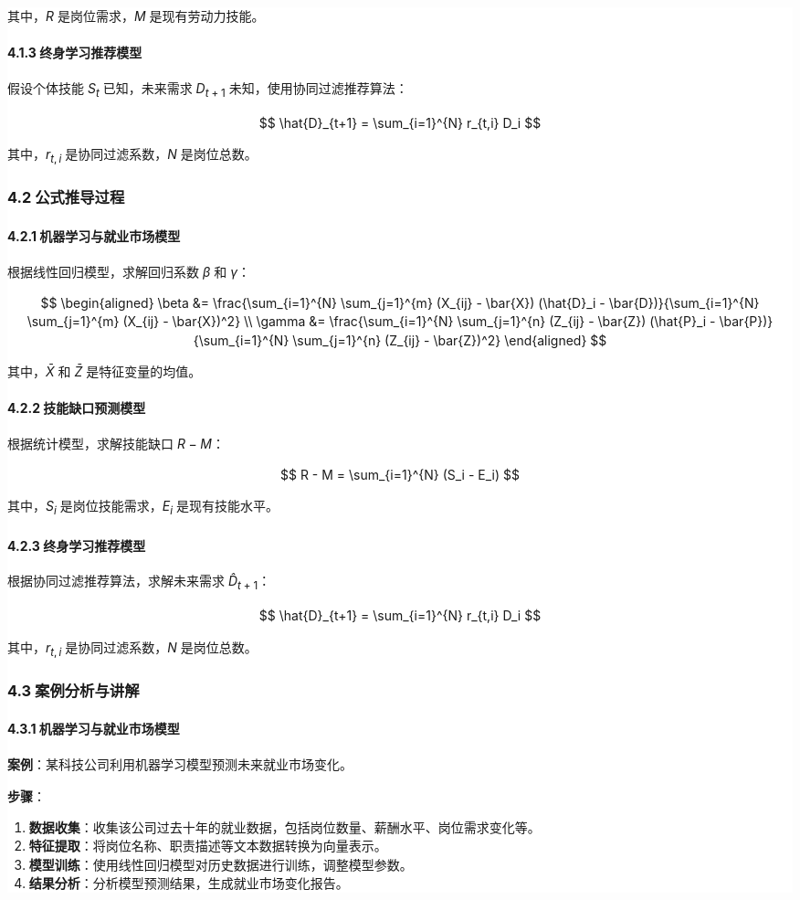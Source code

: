 其中，$R$ 是岗位需求，$M$ 是现有劳动力技能。

#### 4.1.3 终身学习推荐模型

假设个体技能 $S_t$ 已知，未来需求 $D_{t+1}$ 未知，使用协同过滤推荐算法：

$$
\hat{D}_{t+1} = \sum_{i=1}^{N} r_{t,i} D_i
$$

其中，$r_{t,i}$ 是协同过滤系数，$N$ 是岗位总数。

### 4.2 公式推导过程

#### 4.2.1 机器学习与就业市场模型

根据线性回归模型，求解回归系数 $\beta$ 和 $\gamma$：

$$
\begin{aligned}
\beta &= \frac{\sum_{i=1}^{N} \sum_{j=1}^{m} (X_{ij} - \bar{X}) (\hat{D}_i - \bar{D})}{\sum_{i=1}^{N} \sum_{j=1}^{m} (X_{ij} - \bar{X})^2} \\
\gamma &= \frac{\sum_{i=1}^{N} \sum_{j=1}^{n} (Z_{ij} - \bar{Z}) (\hat{P}_i - \bar{P})}{\sum_{i=1}^{N} \sum_{j=1}^{n} (Z_{ij} - \bar{Z})^2}
\end{aligned}
$$

其中，$\bar{X}$ 和 $\bar{Z}$ 是特征变量的均值。

#### 4.2.2 技能缺口预测模型

根据统计模型，求解技能缺口 $R - M$：

$$
R - M = \sum_{i=1}^{N} (S_i - E_i)
$$

其中，$S_i$ 是岗位技能需求，$E_i$ 是现有技能水平。

#### 4.2.3 终身学习推荐模型

根据协同过滤推荐算法，求解未来需求 $\hat{D}_{t+1}$：

$$
\hat{D}_{t+1} = \sum_{i=1}^{N} r_{t,i} D_i
$$

其中，$r_{t,i}$ 是协同过滤系数，$N$ 是岗位总数。

### 4.3 案例分析与讲解

#### 4.3.1 机器学习与就业市场模型

**案例**：某科技公司利用机器学习模型预测未来就业市场变化。

**步骤**：
1. **数据收集**：收集该公司过去十年的就业数据，包括岗位数量、薪酬水平、岗位需求变化等。
2. **特征提取**：将岗位名称、职责描述等文本数据转换为向量表示。
3. **模型训练**：使用线性回归模型对历史数据进行训练，调整模型参数。
4. **结果分析**：分析模型预测结果，生成就业市场变化报告。
